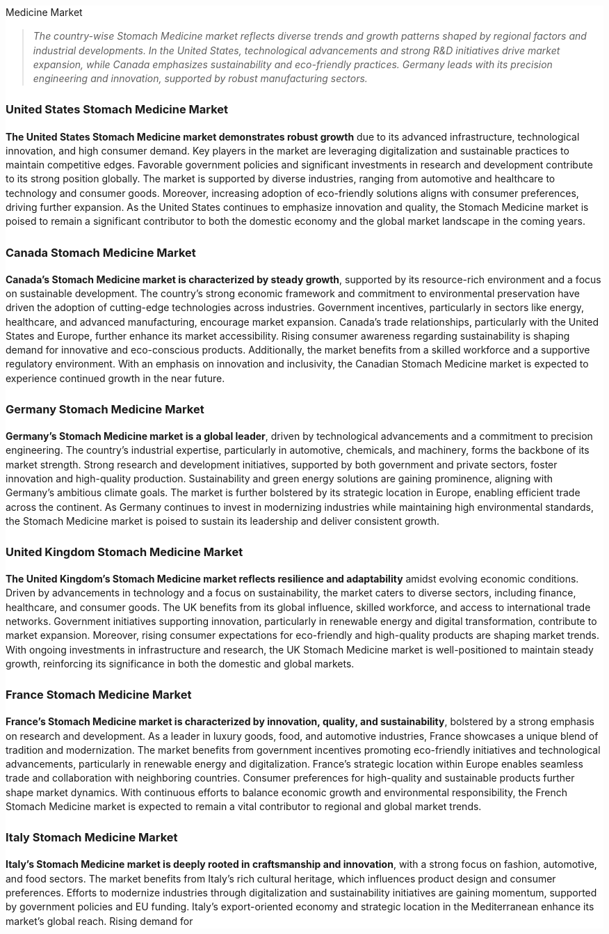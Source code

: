Medicine Market<br /></span></h1><blockquote><p><em><span class="">The country-wise Stomach Medicine market reflects diverse trends and growth patterns shaped by regional factors and industrial developments. In the United States, technological advancements and strong R&amp;D initiatives drive market expansion, while Canada emphasizes sustainability and eco-friendly practices. Germany leads with its precision engineering and innovation, supported by robust manufacturing sectors.</span></em></p></blockquote><h3><strong>United States Stomach Medicine Market</strong></h3><p><strong>The United States Stomach Medicine market demonstrates robust growth</strong> due to its advanced infrastructure, technological innovation, and high consumer demand. Key players in the market are leveraging digitalization and sustainable practices to maintain competitive edges. Favorable government policies and significant investments in research and development contribute to its strong position globally. The market is supported by diverse industries, ranging from automotive and healthcare to technology and consumer goods. Moreover, increasing adoption of eco-friendly solutions aligns with consumer preferences, driving further expansion. As the United States continues to emphasize innovation and quality, the Stomach Medicine market is poised to remain a significant contributor to both the domestic economy and the global market landscape in the coming years.</p><h3><strong>Canada Stomach Medicine Market</strong></h3><p><strong>Canada&rsquo;s Stomach Medicine market is characterized by steady growth</strong>, supported by its resource-rich environment and a focus on sustainable development. The country&rsquo;s strong economic framework and commitment to environmental preservation have driven the adoption of cutting-edge technologies across industries. Government incentives, particularly in sectors like energy, healthcare, and advanced manufacturing, encourage market expansion. Canada&rsquo;s trade relationships, particularly with the United States and Europe, further enhance its market accessibility. Rising consumer awareness regarding sustainability is shaping demand for innovative and eco-conscious products. Additionally, the market benefits from a skilled workforce and a supportive regulatory environment. With an emphasis on innovation and inclusivity, the Canadian Stomach Medicine market is expected to experience continued growth in the near future.</p><h3><strong>Germany Stomach Medicine Market</strong></h3><p><strong>Germany&rsquo;s Stomach Medicine market is a global leader</strong>, driven by technological advancements and a commitment to precision engineering. The country&rsquo;s industrial expertise, particularly in automotive, chemicals, and machinery, forms the backbone of its market strength. Strong research and development initiatives, supported by both government and private sectors, foster innovation and high-quality production. Sustainability and green energy solutions are gaining prominence, aligning with Germany&rsquo;s ambitious climate goals. The market is further bolstered by its strategic location in Europe, enabling efficient trade across the continent. As Germany continues to invest in modernizing industries while maintaining high environmental standards, the Stomach Medicine market is poised to sustain its leadership and deliver consistent growth.</p><h3><strong>United Kingdom Stomach Medicine Market</strong></h3><p><strong>The United Kingdom&rsquo;s Stomach Medicine market reflects resilience and adaptability</strong> amidst evolving economic conditions. Driven by advancements in technology and a focus on sustainability, the market caters to diverse sectors, including finance, healthcare, and consumer goods. The UK benefits from its global influence, skilled workforce, and access to international trade networks. Government initiatives supporting innovation, particularly in renewable energy and digital transformation, contribute to market expansion. Moreover, rising consumer expectations for eco-friendly and high-quality products are shaping market trends. With ongoing investments in infrastructure and research, the UK Stomach Medicine market is well-positioned to maintain steady growth, reinforcing its significance in both the domestic and global markets.</p><h3><strong>France Stomach Medicine Market</strong></h3><p><strong>France&rsquo;s Stomach Medicine market is characterized by innovation, quality, and sustainability</strong>, bolstered by a strong emphasis on research and development. As a leader in luxury goods, food, and automotive industries, France showcases a unique blend of tradition and modernization. The market benefits from government incentives promoting eco-friendly initiatives and technological advancements, particularly in renewable energy and digitalization. France&rsquo;s strategic location within Europe enables seamless trade and collaboration with neighboring countries. Consumer preferences for high-quality and sustainable products further shape market dynamics. With continuous efforts to balance economic growth and environmental responsibility, the French Stomach Medicine market is expected to remain a vital contributor to regional and global market trends.</p><h3><strong>Italy Stomach Medicine Market</strong></h3><p><strong>Italy&rsquo;s Stomach Medicine market is deeply rooted in craftsmanship and innovation</strong>, with a strong focus on fashion, automotive, and food sectors. The market benefits from Italy&rsquo;s rich cultural heritage, which influences product design and consumer preferences. Efforts to modernize industries through digitalization and sustainability initiatives are gaining momentum, supported by government policies and EU funding. Italy&rsquo;s export-oriented economy and strategic location in the Mediterranean enhance its market&rsquo;s global reach. Rising demand for
